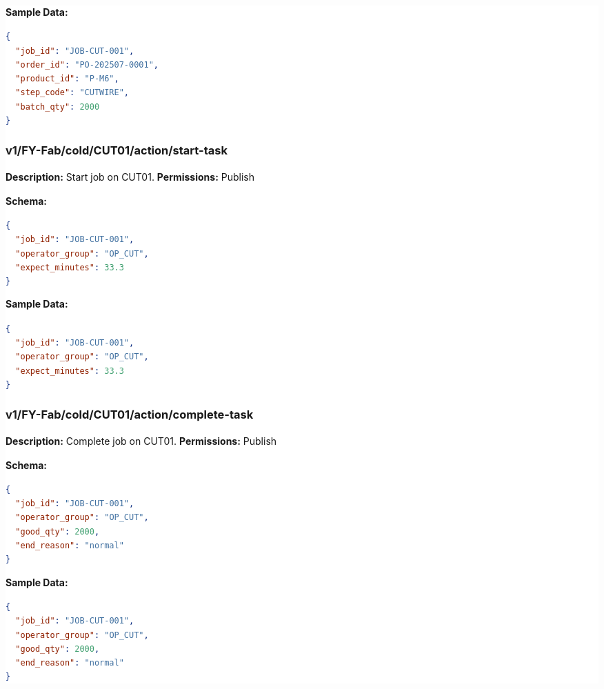 **Sample Data:**
```json
{
  "job_id": "JOB-CUT-001",
  "order_id": "PO-202507-0001",
  "product_id": "P-M6",
  "step_code": "CUTWIRE",
  "batch_qty": 2000
}
```

### v1/FY-Fab/cold/CUT01/action/start-task

**Description:** Start job on CUT01.
**Permissions:** Publish

**Schema:**
```json
{
  "job_id": "JOB-CUT-001",
  "operator_group": "OP_CUT",
  "expect_minutes": 33.3
}
```

**Sample Data:**
```json
{
  "job_id": "JOB-CUT-001",
  "operator_group": "OP_CUT",
  "expect_minutes": 33.3
}
```

### v1/FY-Fab/cold/CUT01/action/complete-task

**Description:** Complete job on CUT01.
**Permissions:** Publish

**Schema:**
```json
{
  "job_id": "JOB-CUT-001",
  "operator_group": "OP_CUT",
  "good_qty": 2000,
  "end_reason": "normal"
}
```

**Sample Data:**
```json
{
  "job_id": "JOB-CUT-001",
  "operator_group": "OP_CUT",
  "good_qty": 2000,
  "end_reason": "normal"
}
```
